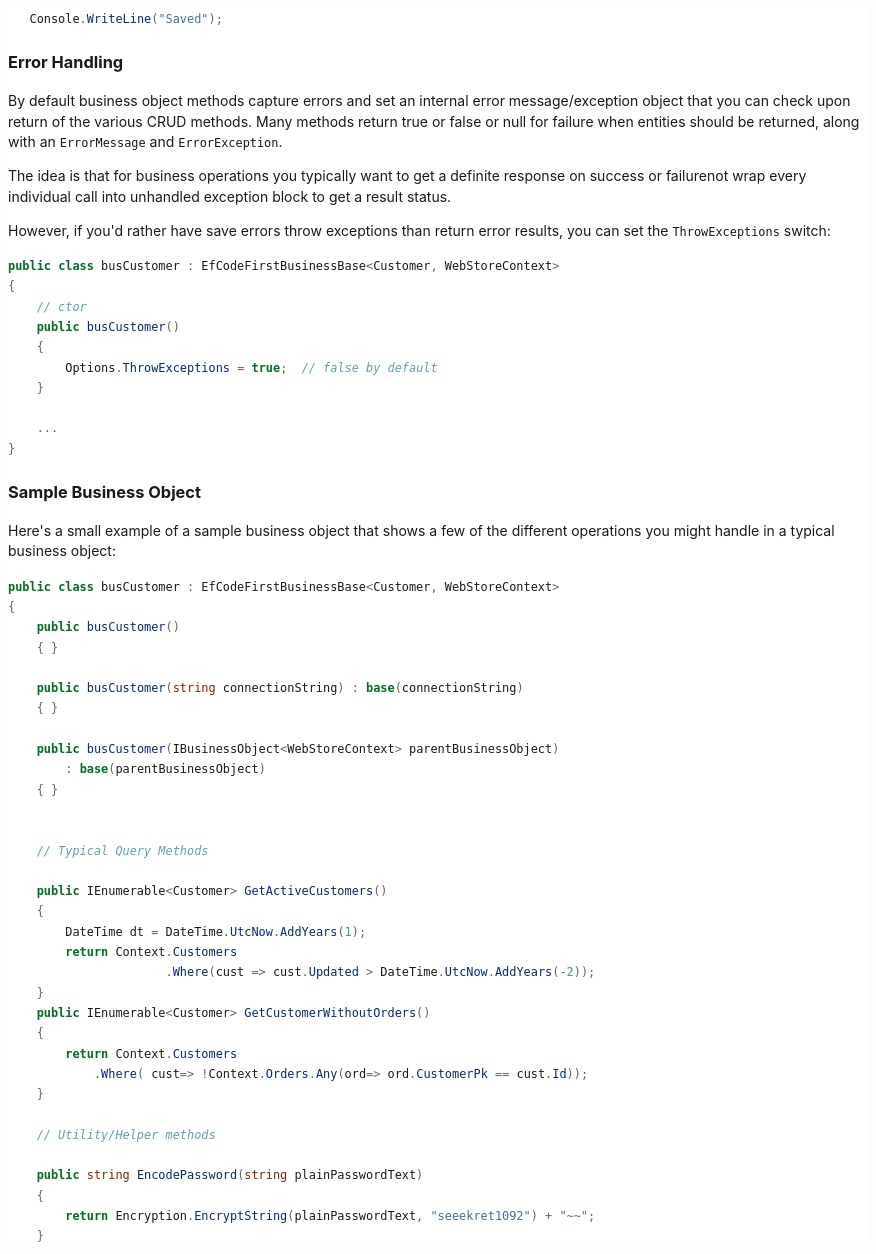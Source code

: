 ```cs
   Console.WriteLine("Saved");
```

### Error Handling
By default business object methods capture errors and set an internal error message/exception object that you can check upon return of the various CRUD methods. Many methods return true or false or null for failure when entities should be returned, along with an `ErrorMessage` and `ErrorException`. 

The idea is that for business operations you typically want to get a definite response on success or failurenot wrap every individual call into unhandled exception block to get a result status. 

However, if you'd rather have save errors throw exceptions than return error results, you can set the `ThrowExceptions` switch:

```cs
public class busCustomer : EfCodeFirstBusinessBase<Customer, WebStoreContext>
{
    // ctor
    public busCustomer()
    {
        Options.ThrowExceptions = true;  // false by default
    }
    
    ...
}
```

### Sample Business Object
Here's a small example of a sample business object that shows a few of the different operations you might handle in a typical business object:

```cs
public class busCustomer : EfCodeFirstBusinessBase<Customer, WebStoreContext>
{
    public busCustomer()
    { }

    public busCustomer(string connectionString) : base(connectionString)
    { }

    public busCustomer(IBusinessObject<WebStoreContext> parentBusinessObject)
        : base(parentBusinessObject)
    { }


    // Typical Query Methods

    public IEnumerable<Customer> GetActiveCustomers()
    {
        DateTime dt = DateTime.UtcNow.AddYears(1);
        return Context.Customers
                      .Where(cust => cust.Updated > DateTime.UtcNow.AddYears(-2));
    }
    public IEnumerable<Customer> GetCustomerWithoutOrders()
    {
        return Context.Customers
            .Where( cust=> !Context.Orders.Any(ord=> ord.CustomerPk == cust.Id));
    }

    // Utility/Helper methods    

    public string EncodePassword(string plainPasswordText)
    {
        return Encryption.EncryptString(plainPasswordText, "seeekret1092") + "~~";
    }
```